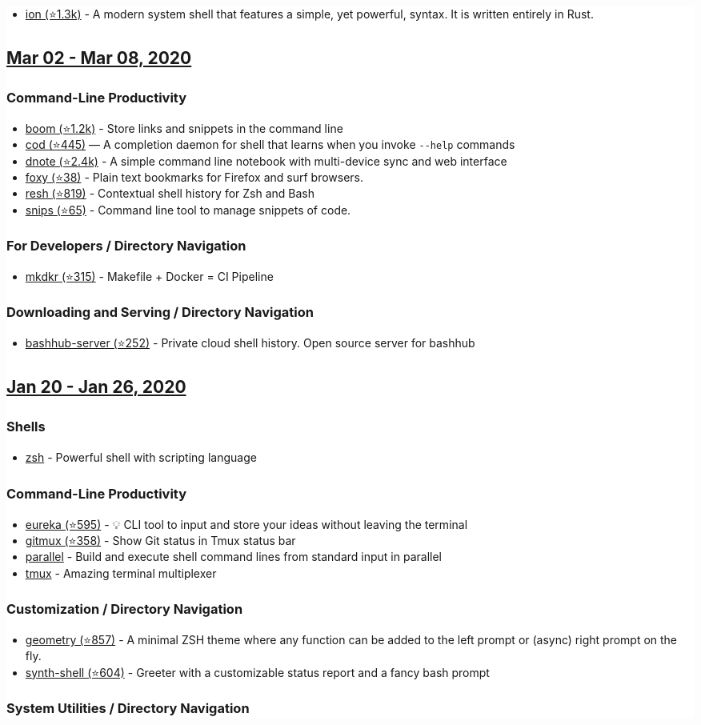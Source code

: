 *   [ion (⭐1.3k)](https://github.com/redox-os/ion) - A modern system shell that features a simple, yet powerful, syntax. It is written entirely in Rust.

## [Mar 02 - Mar 08, 2020](/content/2020/9/README.md)

### Command-Line Productivity

*   [boom (⭐1.2k)](https://github.com/holman/boom) - Store links and snippets in the command line
*   [cod (⭐445)](https://github.com/dim-an/cod) — A completion daemon for shell that learns when you invoke `--help` commands
*   [dnote (⭐2.4k)](https://github.com/dnote/dnote) - A simple command line notebook with multi-device sync and web interface
*   [foxy (⭐38)](https://github.com/s-p-k/foxy) - Plain text bookmarks for Firefox and surf browsers.
*   [resh (⭐819)](https://github.com/curusarn/resh) - Contextual shell history for Zsh and Bash
*   [snips (⭐65)](https://github.com/srijanshetty/snips) - Command line tool to manage snippets of code.

### For Developers / Directory Navigation

*   [mkdkr (⭐315)](https://github.com/rosineygp/mkdkr) - Makefile + Docker = CI Pipeline

### Downloading and Serving / Directory Navigation

*   [bashhub-server (⭐252)](https://github.com/nicksherron/bashhub-server) - Private cloud shell history. Open source server for bashhub

## [Jan 20 - Jan 26, 2020](/content/2020/3/README.md)

### Shells

*   [zsh](https://www.zsh.org) - Powerful shell with scripting language

### Command-Line Productivity

*   [eureka (⭐595)](https://github.com/simeg/eureka/) - :bulb: CLI tool to input and store your ideas without leaving the terminal
*   [gitmux (⭐358)](https://github.com/arl/gitmux) - Show Git status in Tmux status bar
*   [parallel](https://www.gnu.org/software/parallel/) - Build and execute shell command lines from standard input in parallel
*   [tmux](https://tmux.github.io/) - Amazing terminal multiplexer

### Customization / Directory Navigation

*   [geometry (⭐857)](https://github.com/geometry-zsh/geometry) - A minimal ZSH theme where any function can be added to the left prompt or (async) right prompt on the fly.
*   [synth-shell (⭐604)](https://github.com/andresgongora/synth-shell) - Greeter with a customizable status report and a fancy bash prompt

### System Utilities / Directory Navigation
